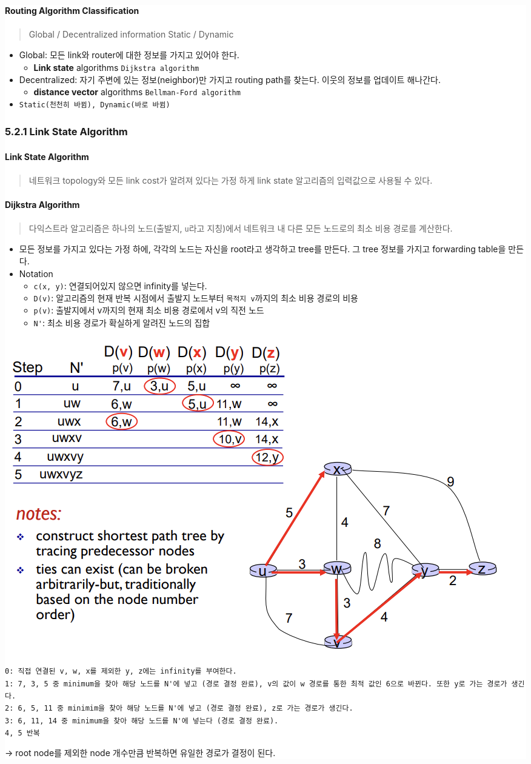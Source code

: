 #### Routing Algorithm Classification
> Global / Decentralized information
> Static / Dynamic
- Global: 모든 link와 router에 대한 정보를 가지고 있어야 한다.
	- **Link state** algorithms `Dijkstra algorithm`
- Decentralized: 자기 주변에 있는 정보(neighbor)만 가지고 routing path를 찾는다. 이웃의 정보를 업데이트 해나간다.
	- **distance vector** algorithms `Bellman-Ford algorithm`
- `Static(천천히 바뀜), Dynamic(바로 바뀜)`

### 5.2.1 Link State Algorithm

#### Link State Algorithm
> 네트워크 topology와 모든 link cost가 알려져 있다는 가정 하게 link state 알고리즘의 입력값으로 사용될 수 있다.

#### Dijkstra Algorithm
> 다익스트라 알고리즘은 하나의 노드(출발지, `u`라고 지칭)에서 네트워크 내 다른 모든 노드로의 최소 비용 경로를 계산한다.
- 모든 정보를 가지고 있다는 가정 하에, 각각의 노드는 자신을 root라고 생각하고 tree를 만든다. 그 tree 정보를 가지고 forwarding table을 만든다.
- Notation
	- `c(x, y)`: 연결되어있지 않으면 infinity를 넣는다.
	- `D(v)`: 알고리즘의 현재 반복 시점에서 출발지 노드부터 `목적지 v`까지의 최소 비용 경로의 비용
	- `p(v)`: 출발지에서 v까지의 현재 최소 비용 경로에서 v의 직전 노드
	- `N'`: 최소 비용 경로가 확실하게 알려진 노드의 집합

![600](../../../../z.%20Docs/img/Pasted%20image%2020240503154638.png)
```
0: 직접 연결된 v, w, x를 제외한 y, z에는 infinity를 부여한다.
1: 7, 3, 5 중 minimum을 찾아 해당 노드를 N'에 넣고 (경로 결정 완료), v의 값이 w 경로를 통한 최적 값인 6으로 바뀐다. 또한 y로 가는 경로가 생긴다.
2: 6, 5, 11 중 minimim을 찾아 해당 노드를 N'에 넣고 (경로 결정 완료), z로 가는 경로가 생긴다.
3: 6, 11, 14 중 minimum을 찾아 해당 노드를 N'에 넣는다 (경로 결정 완료).
4, 5 반복
```
-> root node를 제외한 node 개수만큼 반복하면 유일한 경로가 결정이 된다.
